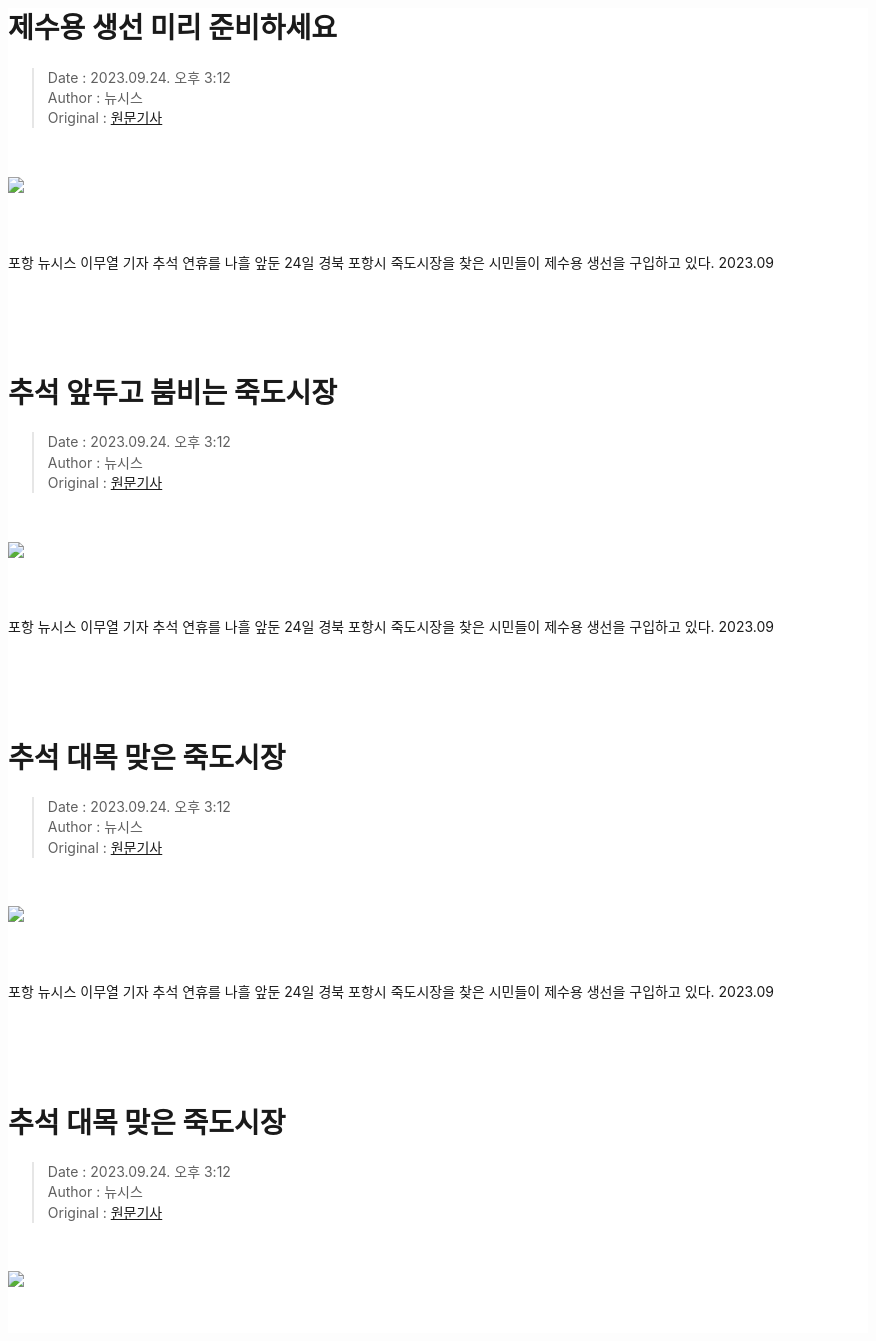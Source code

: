   
# 제수용 생선 미리 준비하세요  
  
> Date : 2023.09.24. 오후 3:12  
> Author : 뉴시스  
> Original : [원문기사](https://n.news.naver.com/mnews/article/003/0012109725?sid=102)  
<br/>  
  
<img src="https://imgnews.pstatic.net/image/003/2023/09/24/NISI20230924_0020049834_web_20230924151136_20230924151224838.jpg?type=w647" id="img1"></img>  
<br/><br/>  
  
포항 뉴시스 이무열 기자 추석 연휴를 나흘 앞둔 24일 경북 포항시 죽도시장을 찾은 시민들이 제수용 생선을 구입하고 있다. 2023.09  
<br/><br/><br/>  

  
# 추석 앞두고 붐비는 죽도시장  
  
> Date : 2023.09.24. 오후 3:12  
> Author : 뉴시스  
> Original : [원문기사](https://n.news.naver.com/mnews/article/003/0012109724?sid=102)  
<br/>  
  
<img src="https://imgnews.pstatic.net/image/003/2023/09/24/NISI20230924_0020049838_web_20230924151136_20230924151222370.jpg?type=w647" id="img1"></img>  
<br/><br/>  
  
포항 뉴시스 이무열 기자 추석 연휴를 나흘 앞둔 24일 경북 포항시 죽도시장을 찾은 시민들이 제수용 생선을 구입하고 있다. 2023.09  
<br/><br/><br/>  

  
# 추석 대목 맞은 죽도시장  
  
> Date : 2023.09.24. 오후 3:12  
> Author : 뉴시스  
> Original : [원문기사](https://n.news.naver.com/mnews/article/003/0012109723?sid=102)  
<br/>  
  
<img src="https://imgnews.pstatic.net/image/003/2023/09/24/NISI20230924_0020049844_web_20230924151136_20230924151220045.jpg?type=w647" id="img1"></img>  
<br/><br/>  
  
포항 뉴시스 이무열 기자 추석 연휴를 나흘 앞둔 24일 경북 포항시 죽도시장을 찾은 시민들이 제수용 생선을 구입하고 있다. 2023.09  
<br/><br/><br/>  

  
# 추석 대목 맞은 죽도시장  
  
> Date : 2023.09.24. 오후 3:12  
> Author : 뉴시스  
> Original : [원문기사](https://n.news.naver.com/mnews/article/003/0012109722?sid=102)  
<br/>  
  
<img src="https://imgnews.pstatic.net/image/003/2023/09/24/NISI20230924_0020049848_web_20230924151136_20230924151217987.jpg?type=w647" id="img1"></img>  
<br/><br/>  
  